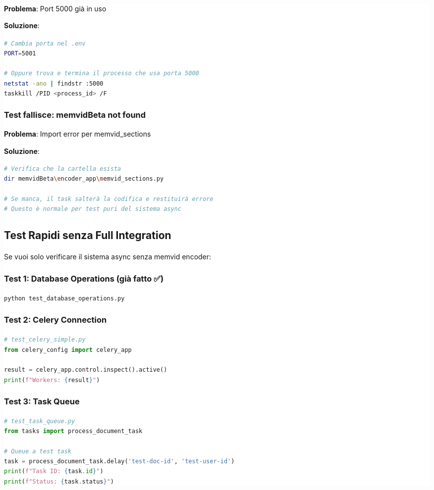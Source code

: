 **Problema**: Port 5000 già in uso

**Soluzione**:
```bash
# Cambia porta nel .env
PORT=5001

# Oppure trova e termina il processo che usa porta 5000
netstat -ano | findstr :5000
taskkill /PID <process_id> /F
```

### Test fallisce: memvidBeta not found

**Problema**: Import error per memvid_sections

**Soluzione**:
```bash
# Verifica che la cartella esista
dir memvidBeta\encoder_app\memvid_sections.py

# Se manca, il task salterà la codifica e restituirà errore
# Questo è normale per test puri del sistema async
```

## Test Rapidi senza Full Integration

Se vuoi solo verificare il sistema async senza memvid encoder:

### Test 1: Database Operations (già fatto ✅)
```bash
python test_database_operations.py
```

### Test 2: Celery Connection
```python
# test_celery_simple.py
from celery_config import celery_app

result = celery_app.control.inspect().active()
print(f"Workers: {result}")
```

### Test 3: Task Queue
```python
# test_task_queue.py
from tasks import process_document_task

# Queue a test task
task = process_document_task.delay('test-doc-id', 'test-user-id')
print(f"Task ID: {task.id}")
print(f"Status: {task.status}")
```
